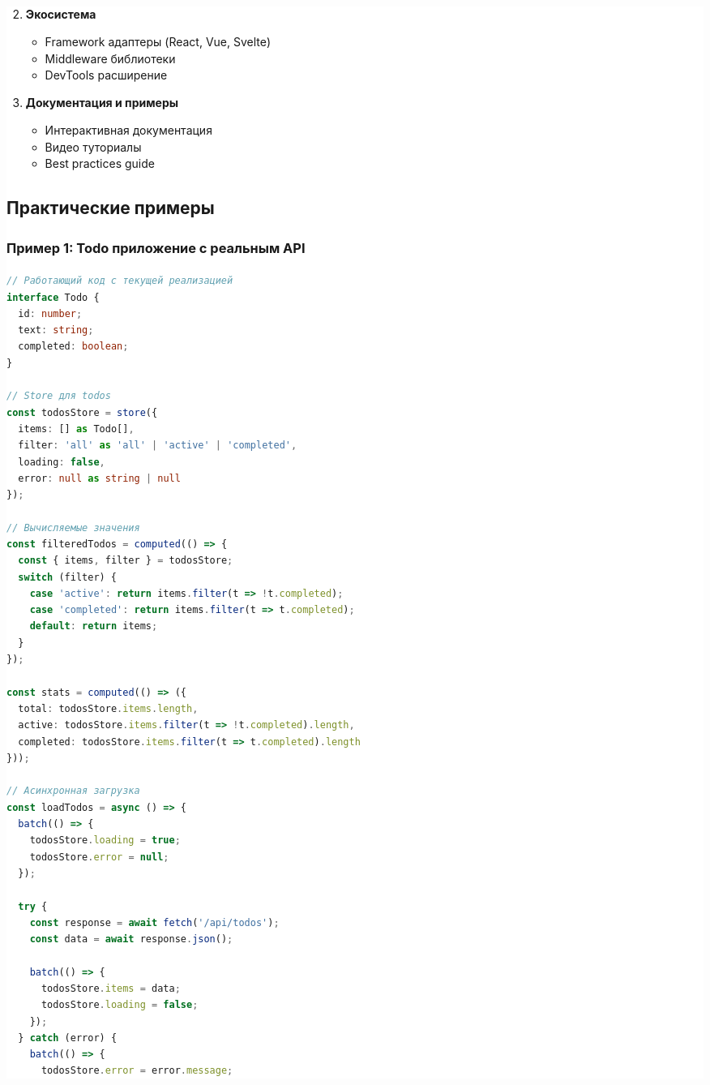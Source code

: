 2. **Экосистема**
   - Framework адаптеры (React, Vue, Svelte)
   - Middleware библиотеки
   - DevTools расширение

3. **Документация и примеры**
   - Интерактивная документация
   - Видео туториалы
   - Best practices guide

## Практические примеры

### Пример 1: Todo приложение с реальным API
```typescript
// Работающий код с текущей реализацией
interface Todo {
  id: number;
  text: string;
  completed: boolean;
}

// Store для todos
const todosStore = store({
  items: [] as Todo[],
  filter: 'all' as 'all' | 'active' | 'completed',
  loading: false,
  error: null as string | null
});

// Вычисляемые значения
const filteredTodos = computed(() => {
  const { items, filter } = todosStore;
  switch (filter) {
    case 'active': return items.filter(t => !t.completed);
    case 'completed': return items.filter(t => t.completed);
    default: return items;
  }
});

const stats = computed(() => ({
  total: todosStore.items.length,
  active: todosStore.items.filter(t => !t.completed).length,
  completed: todosStore.items.filter(t => t.completed).length
}));

// Асинхронная загрузка
const loadTodos = async () => {
  batch(() => {
    todosStore.loading = true;
    todosStore.error = null;
  });
  
  try {
    const response = await fetch('/api/todos');
    const data = await response.json();
    
    batch(() => {
      todosStore.items = data;
      todosStore.loading = false;
    });
  } catch (error) {
    batch(() => {
      todosStore.error = error.message;
```